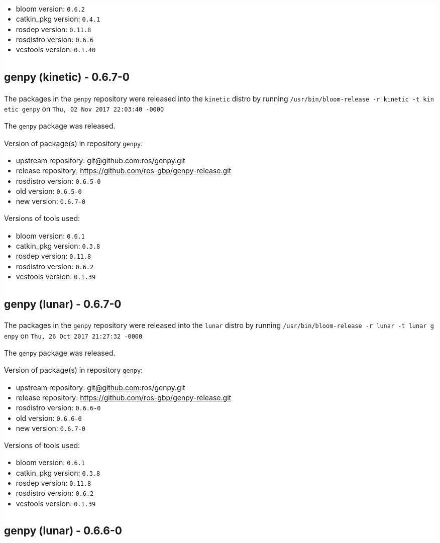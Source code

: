 - bloom version: `0.6.2`
- catkin_pkg version: `0.4.1`
- rosdep version: `0.11.8`
- rosdistro version: `0.6.6`
- vcstools version: `0.1.40`


## genpy (kinetic) - 0.6.7-0

The packages in the `genpy` repository were released into the `kinetic` distro by running `/usr/bin/bloom-release -r kinetic -t kinetic genpy` on `Thu, 02 Nov 2017 22:03:40 -0000`

The `genpy` package was released.

Version of package(s) in repository `genpy`:

- upstream repository: git@github.com:ros/genpy.git
- release repository: https://github.com/ros-gbp/genpy-release.git
- rosdistro version: `0.6.5-0`
- old version: `0.6.5-0`
- new version: `0.6.7-0`

Versions of tools used:

- bloom version: `0.6.1`
- catkin_pkg version: `0.3.8`
- rosdep version: `0.11.8`
- rosdistro version: `0.6.2`
- vcstools version: `0.1.39`


## genpy (lunar) - 0.6.7-0

The packages in the `genpy` repository were released into the `lunar` distro by running `/usr/bin/bloom-release -r lunar -t lunar genpy` on `Thu, 26 Oct 2017 21:27:32 -0000`

The `genpy` package was released.

Version of package(s) in repository `genpy`:

- upstream repository: git@github.com:ros/genpy.git
- release repository: https://github.com/ros-gbp/genpy-release.git
- rosdistro version: `0.6.6-0`
- old version: `0.6.6-0`
- new version: `0.6.7-0`

Versions of tools used:

- bloom version: `0.6.1`
- catkin_pkg version: `0.3.8`
- rosdep version: `0.11.8`
- rosdistro version: `0.6.2`
- vcstools version: `0.1.39`


## genpy (lunar) - 0.6.6-0
